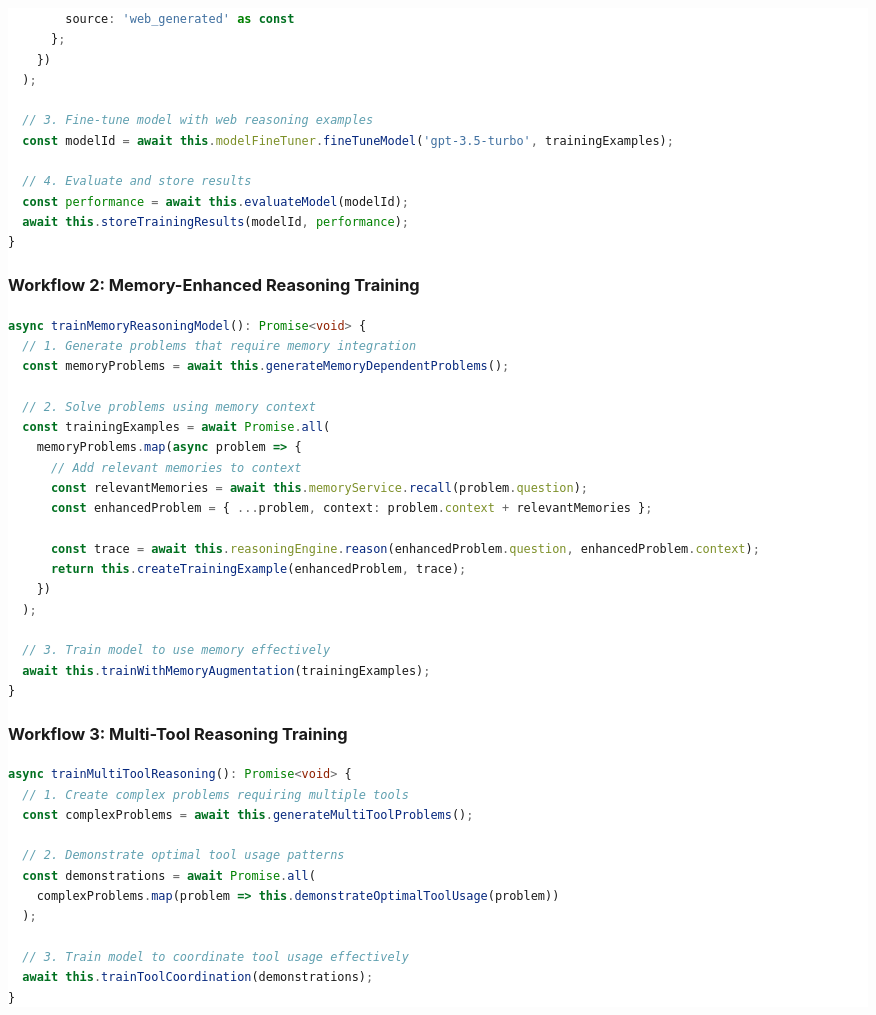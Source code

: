 ```typescript
        source: 'web_generated' as const
      };
    })
  );

  // 3. Fine-tune model with web reasoning examples
  const modelId = await this.modelFineTuner.fineTuneModel('gpt-3.5-turbo', trainingExamples);

  // 4. Evaluate and store results
  const performance = await this.evaluateModel(modelId);
  await this.storeTrainingResults(modelId, performance);
}
```

### Workflow 2: Memory-Enhanced Reasoning Training

```typescript
async trainMemoryReasoningModel(): Promise<void> {
  // 1. Generate problems that require memory integration
  const memoryProblems = await this.generateMemoryDependentProblems();

  // 2. Solve problems using memory context
  const trainingExamples = await Promise.all(
    memoryProblems.map(async problem => {
      // Add relevant memories to context
      const relevantMemories = await this.memoryService.recall(problem.question);
      const enhancedProblem = { ...problem, context: problem.context + relevantMemories };

      const trace = await this.reasoningEngine.reason(enhancedProblem.question, enhancedProblem.context);
      return this.createTrainingExample(enhancedProblem, trace);
    })
  );

  // 3. Train model to use memory effectively
  await this.trainWithMemoryAugmentation(trainingExamples);
}
```

### Workflow 3: Multi-Tool Reasoning Training

```typescript
async trainMultiToolReasoning(): Promise<void> {
  // 1. Create complex problems requiring multiple tools
  const complexProblems = await this.generateMultiToolProblems();

  // 2. Demonstrate optimal tool usage patterns
  const demonstrations = await Promise.all(
    complexProblems.map(problem => this.demonstrateOptimalToolUsage(problem))
  );

  // 3. Train model to coordinate tool usage effectively
  await this.trainToolCoordination(demonstrations);
}
```
